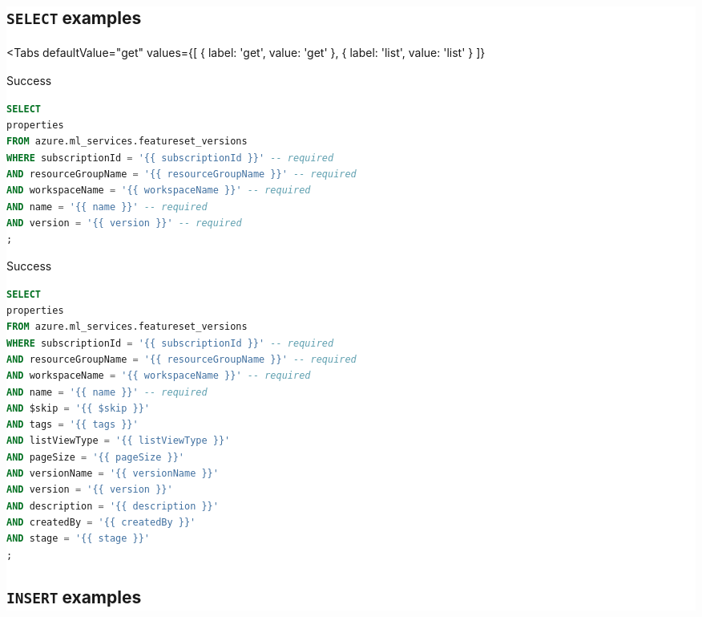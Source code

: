 ## `SELECT` examples

<Tabs
    defaultValue="get"
    values={[
        { label: 'get', value: 'get' },
        { label: 'list', value: 'list' }
    ]}
>
<TabItem value="get">

Success

```sql
SELECT
properties
FROM azure.ml_services.featureset_versions
WHERE subscriptionId = '{{ subscriptionId }}' -- required
AND resourceGroupName = '{{ resourceGroupName }}' -- required
AND workspaceName = '{{ workspaceName }}' -- required
AND name = '{{ name }}' -- required
AND version = '{{ version }}' -- required
;
```
</TabItem>
<TabItem value="list">

Success

```sql
SELECT
properties
FROM azure.ml_services.featureset_versions
WHERE subscriptionId = '{{ subscriptionId }}' -- required
AND resourceGroupName = '{{ resourceGroupName }}' -- required
AND workspaceName = '{{ workspaceName }}' -- required
AND name = '{{ name }}' -- required
AND $skip = '{{ $skip }}'
AND tags = '{{ tags }}'
AND listViewType = '{{ listViewType }}'
AND pageSize = '{{ pageSize }}'
AND versionName = '{{ versionName }}'
AND version = '{{ version }}'
AND description = '{{ description }}'
AND createdBy = '{{ createdBy }}'
AND stage = '{{ stage }}'
;
```
</TabItem>
</Tabs>


## `INSERT` examples
